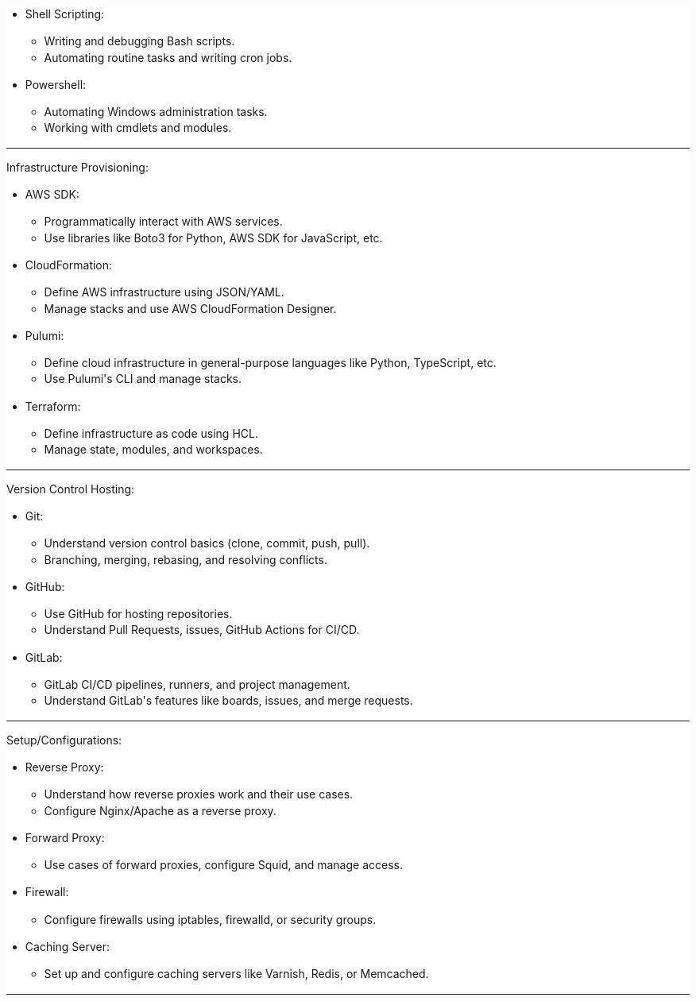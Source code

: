    - Shell Scripting:
     - Writing and debugging Bash scripts.
     - Automating routine tasks and writing cron jobs.

   - Powershell:
     - Automating Windows administration tasks.
     - Working with cmdlets and modules.

---

 Infrastructure Provisioning:
   - AWS SDK: 
     - Programmatically interact with AWS services.
     - Use libraries like Boto3 for Python, AWS SDK for JavaScript, etc.

   - CloudFormation: 
     - Define AWS infrastructure using JSON/YAML.
     - Manage stacks and use AWS CloudFormation Designer.

   - Pulumi: 
     - Define cloud infrastructure in general-purpose languages like Python, TypeScript, etc.
     - Use Pulumi's CLI and manage stacks.

   - Terraform: 
     - Define infrastructure as code using HCL.
     - Manage state, modules, and workspaces.

---

 Version Control Hosting:
   - Git:
     - Understand version control basics (clone, commit, push, pull).
     - Branching, merging, rebasing, and resolving conflicts.

   - GitHub:
     - Use GitHub for hosting repositories.
     - Understand Pull Requests, issues, GitHub Actions for CI/CD.

   - GitLab:
     - GitLab CI/CD pipelines, runners, and project management.
     - Understand GitLab's features like boards, issues, and merge requests.

---

 Setup/Configurations:
   - Reverse Proxy:
     - Understand how reverse proxies work and their use cases.
     - Configure Nginx/Apache as a reverse proxy.

   - Forward Proxy:
     - Use cases of forward proxies, configure Squid, and manage access.

   - Firewall:
     - Configure firewalls using iptables, firewalld, or security groups.

   - Caching Server:
     - Set up and configure caching servers like Varnish, Redis, or Memcached.

---